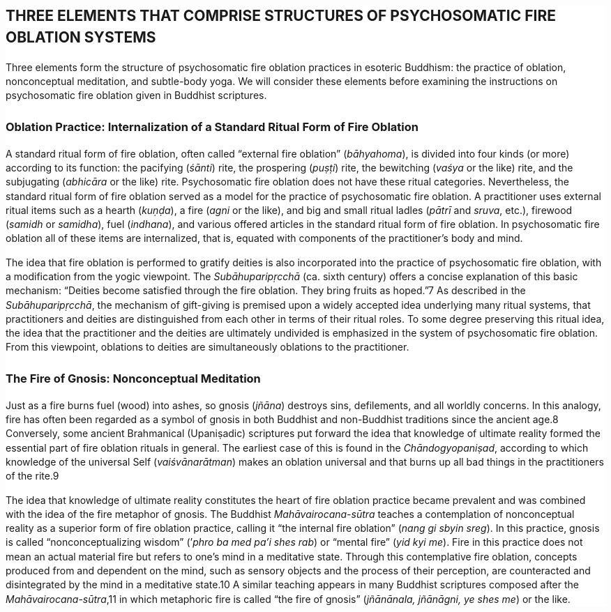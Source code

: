 

## THREE ELEMENTS THAT COMPRISE STRUCTURES OF PSYCHOSOMATIC FIRE OBLATION SYSTEMS

Three elements form the structure of psychosomatic fire oblation practices in esoteric Buddhism: the practice of oblation, nonconceptual meditation, and subtle-body yoga. We will consider these elements before examining the instructions on psychosomatic fire oblation given in Buddhist scriptures.



### Oblation Practice: Internalization of a Standard Ritual Form of Fire Oblation

A standard ritual form of fire oblation, often called “external fire oblation” \(*bāhyahoma*\), is divided into four kinds \(or more\) according to its function: the pacifying \(*śānti*\) rite, the prospering \(*puṣṭi*\) rite, the bewitching \(*vaśya* or the like\) rite, and the subjugating \(*abhicāra* or the like\) rite. Psychosomatic fire oblation does not have these ritual categories. Nevertheless, the standard ritual form of fire oblation served as a model for the practice of psychosomatic fire oblation. A practitioner uses external ritual items such as a hearth \(*kuṇḍa*\), a fire \(*agni* or the like\), and big and small ritual ladles \(*pātrī* and *sruva*, etc.\), firewood \(*samidh* or *samidha*\), fuel \(*indhana*\), and various offered articles in the standard ritual form of fire oblation. In psychosomatic fire oblation all of these items are internalized, that is, equated with components of the practitioner’s body and mind.

The idea that fire oblation is performed to gratify deities is also incorporated into the practice of psychosomatic fire oblation, with a modification from the yogic viewpoint. The *Subāhuparipṛcchā* \(ca. sixth century\) offers a concise explanation of this basic mechanism: “Deities become satisfied through the fire oblation. They bring fruits as hoped.”7 As described in the *Subāhuparipṛcchā*, the mechanism of gift-giving is premised upon a widely accepted idea underlying many ritual systems, that practitioners and deities are distinguished from each other in terms of their ritual roles. To some degree preserving this ritual idea, the idea that the practitioner and the deities are ultimately undivided is emphasized in the system of psychosomatic fire oblation. From this viewpoint, oblations to deities are simultaneously oblations to the practitioner.



### The Fire of Gnosis: Nonconceptual Meditation

Just as a fire burns fuel \(wood\) into ashes, so gnosis \(*jñāna*\) destroys sins, defilements, and all worldly concerns. In this analogy, fire has often been regarded as a symbol of gnosis in both Buddhist and non-Buddhist traditions since the ancient age.8 Conversely, some ancient Brahmanical \(Upaniṣadic\) scriptures put forward the idea that knowledge of ultimate reality formed the essential part of fire oblation rituals in general. The earliest case of this is found in the *Chāndogyopaniṣad*, according to which knowledge of the universal Self \(*vaiśvānarātman*\) makes an oblation universal and that burns up all bad things in the practitioners of the rite.9

The idea that knowledge of ultimate reality constitutes the heart of fire oblation practice became prevalent and was combined with the idea of the fire metaphor of gnosis. The Buddhist *Mahāvairocana-sūtra* teaches a contemplation of nonconceptual reality as a superior form of fire oblation practice, calling it “the internal fire oblation” \(*nang gi sbyin sreg*\). In this practice, gnosis is called “nonconceptualizing wisdom” \(’*phro ba med pa’i shes rab*\) or “mental fire” \(*yid kyi me*\). Fire in this practice does not mean an actual material fire but refers to one’s mind in a meditative state. Through this contemplative fire oblation, concepts produced from and dependent on the mind, such as sensory objects and the process of their perception, are counteracted and disintegrated by the mind in a meditative state.10 A similar teaching appears in many Buddhist scriptures composed after the *Mahāvairocana-sūtra*,11 in which metaphoric fire is called “the fire of gnosis” \(*jñānānala, jñānāgni, ye shes me*\) or the like.
